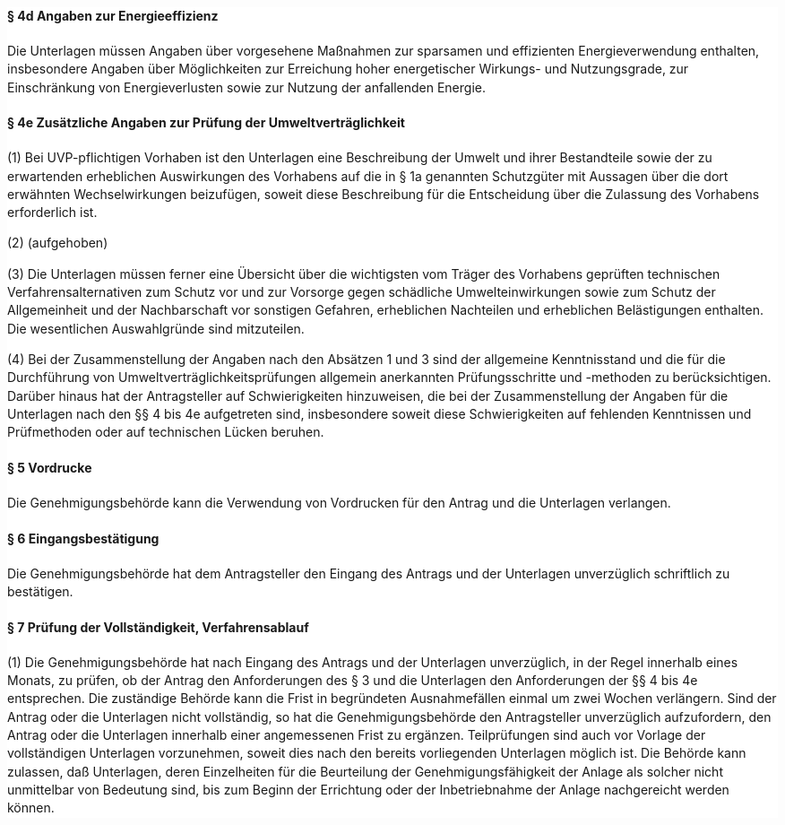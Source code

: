 



#### § 4d Angaben zur Energieeffizienz

Die Unterlagen müssen Angaben über vorgesehene Maßnahmen zur sparsamen
und effizienten Energieverwendung enthalten, insbesondere Angaben über
Möglichkeiten zur Erreichung hoher energetischer Wirkungs- und
Nutzungsgrade, zur Einschränkung von Energieverlusten sowie zur
Nutzung der anfallenden Energie.


#### § 4e Zusätzliche Angaben zur Prüfung der Umweltverträglichkeit

(1) Bei UVP-pflichtigen Vorhaben ist den Unterlagen eine Beschreibung
der Umwelt und ihrer Bestandteile sowie der zu erwartenden erheblichen
Auswirkungen des Vorhabens auf die in § 1a genannten Schutzgüter mit
Aussagen über die dort erwähnten Wechselwirkungen beizufügen, soweit
diese Beschreibung für die Entscheidung über die Zulassung des
Vorhabens erforderlich ist.

(2) (aufgehoben)

(3) Die Unterlagen müssen ferner eine Übersicht über die wichtigsten
vom Träger des Vorhabens geprüften technischen Verfahrensalternativen
zum Schutz vor und zur Vorsorge gegen schädliche Umwelteinwirkungen
sowie zum Schutz der Allgemeinheit und der Nachbarschaft vor sonstigen
Gefahren, erheblichen Nachteilen und erheblichen Belästigungen
enthalten. Die wesentlichen Auswahlgründe sind mitzuteilen.

(4) Bei der Zusammenstellung der Angaben nach den Absätzen 1 und 3
sind der allgemeine Kenntnisstand und die für die Durchführung von
Umweltverträglichkeitsprüfungen allgemein anerkannten Prüfungsschritte
und -methoden zu berücksichtigen. Darüber hinaus hat der Antragsteller
auf Schwierigkeiten hinzuweisen, die bei der Zusammenstellung der
Angaben für die Unterlagen nach den §§ 4 bis 4e aufgetreten sind,
insbesondere soweit diese Schwierigkeiten auf fehlenden Kenntnissen
und Prüfmethoden oder auf technischen Lücken beruhen.


#### § 5 Vordrucke

Die Genehmigungsbehörde kann die Verwendung von Vordrucken für den
Antrag und die Unterlagen verlangen.


#### § 6 Eingangsbestätigung

Die Genehmigungsbehörde hat dem Antragsteller den Eingang des Antrags
und der Unterlagen unverzüglich schriftlich zu bestätigen.


#### § 7 Prüfung der Vollständigkeit, Verfahrensablauf

(1) Die Genehmigungsbehörde hat nach Eingang des Antrags und der
Unterlagen unverzüglich, in der Regel innerhalb eines Monats, zu
prüfen, ob der Antrag den Anforderungen des § 3 und die Unterlagen den
Anforderungen der §§ 4 bis 4e entsprechen. Die zuständige Behörde kann
die Frist in begründeten Ausnahmefällen einmal um zwei Wochen
verlängern. Sind der Antrag oder die Unterlagen nicht vollständig, so
hat die Genehmigungsbehörde den Antragsteller unverzüglich
aufzufordern, den Antrag oder die Unterlagen innerhalb einer
angemessenen Frist zu ergänzen. Teilprüfungen sind auch vor Vorlage
der vollständigen Unterlagen vorzunehmen, soweit dies nach den bereits
vorliegenden Unterlagen möglich ist. Die Behörde kann zulassen, daß
Unterlagen, deren Einzelheiten für die Beurteilung der
Genehmigungsfähigkeit der Anlage als solcher nicht unmittelbar von
Bedeutung sind, bis zum Beginn der Errichtung oder der Inbetriebnahme
der Anlage nachgereicht werden können.
